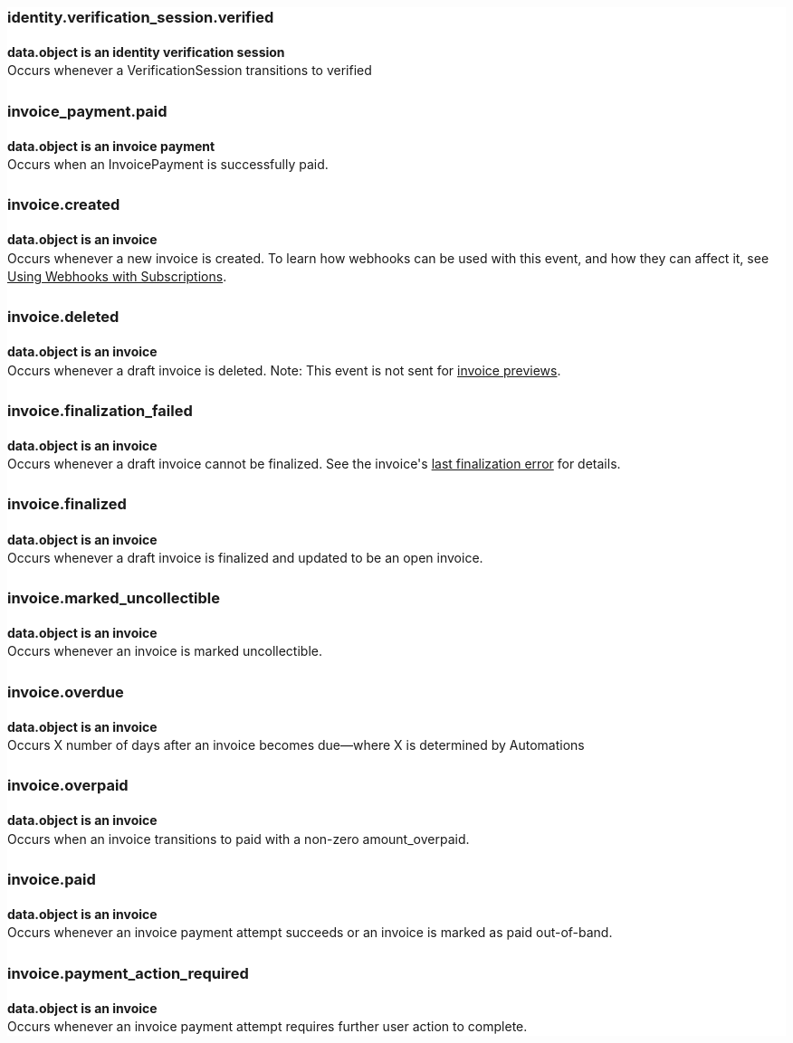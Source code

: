 ### identity.verification_session.verified
**data.object is an identity verification session**  
Occurs whenever a VerificationSession transitions to verified

### invoice_payment.paid
**data.object is an invoice payment**  
Occurs when an InvoicePayment is successfully paid.

### invoice.created
**data.object is an invoice**  
Occurs whenever a new invoice is created. To learn how webhooks can be used with this event, and how they can affect it, see [Using Webhooks with Subscriptions](https://docs.stripe.com/subscriptions/webhooks).

### invoice.deleted
**data.object is an invoice**  
Occurs whenever a draft invoice is deleted. Note: This event is not sent for [invoice previews](https://docs.stripe.com/api/invoices/create_preview).

### invoice.finalization_failed
**data.object is an invoice**  
Occurs whenever a draft invoice cannot be finalized. See the invoice's [last finalization error](https://docs.stripe.com/api/invoices/object#invoice_object-last_finalization_error) for details.

### invoice.finalized
**data.object is an invoice**  
Occurs whenever a draft invoice is finalized and updated to be an open invoice.

### invoice.marked_uncollectible
**data.object is an invoice**  
Occurs whenever an invoice is marked uncollectible.

### invoice.overdue
**data.object is an invoice**  
Occurs X number of days after an invoice becomes due—where X is determined by Automations

### invoice.overpaid
**data.object is an invoice**  
Occurs when an invoice transitions to paid with a non-zero amount_overpaid.

### invoice.paid
**data.object is an invoice**  
Occurs whenever an invoice payment attempt succeeds or an invoice is marked as paid out-of-band.

### invoice.payment_action_required
**data.object is an invoice**  
Occurs whenever an invoice payment attempt requires further user action to complete.

